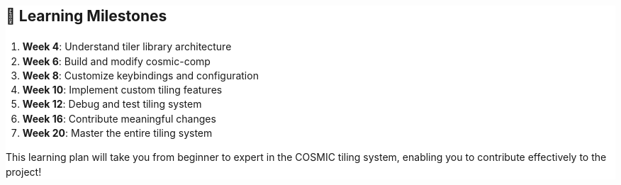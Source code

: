 ## **🎯 Learning Milestones**

1. **Week 4**: Understand tiler library architecture
2. **Week 6**: Build and modify cosmic-comp
3. **Week 8**: Customize keybindings and configuration
4. **Week 10**: Implement custom tiling features
5. **Week 12**: Debug and test tiling system
6. **Week 16**: Contribute meaningful changes
7. **Week 20**: Master the entire tiling system

This learning plan will take you from beginner to expert in the COSMIC tiling system, enabling you to contribute effectively to the project!
